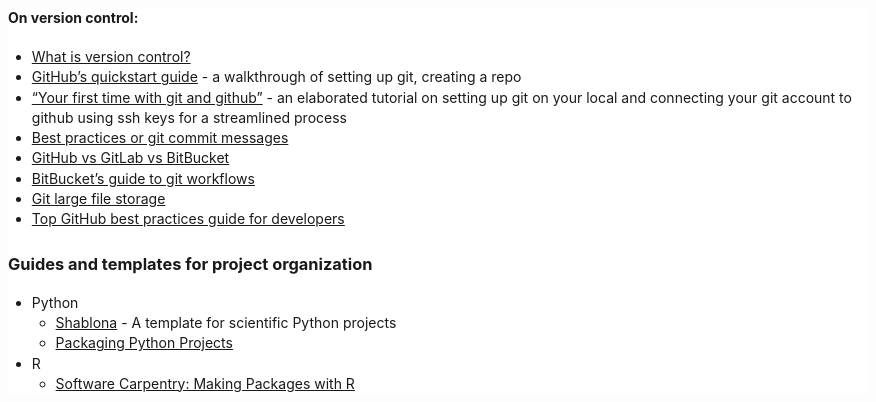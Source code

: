 #### On version control:

-   [What is version control?](https://www.google.com/url?q=https://git-scm.com/book/en/v2/Getting-Started-About-Version-Control&sa=D&ust=1596213792976000&usg=AOvVaw3OGJL91wNZ3t7keNiY56HN)
-   [GitHub’s quickstart guide](https://www.google.com/url?q=https://help.github.com/en/github/getting-started-with-github/quickstart&sa=D&ust=1596213792977000&usg=AOvVaw1eR5C1BS6Vtne6-Wxl-Klq) - a walkthrough of setting up git, creating a repo
-   [“Your first time with git and github”](https://www.google.com/url?q=https://kbroman.org/github_tutorial/pages/first_time.html&sa=D&ust=1596213792977000&usg=AOvVaw1ic8OJlDStBJwZWCmDEQfp) - an elaborated tutorial on setting up git on your local and connecting your git account to github using ssh keys for a streamlined process
-   [Best practices or git commit messages](https://www.google.com/url?q=https://chris.beams.io/posts/git-commit/&sa=D&ust=1596213792977000&usg=AOvVaw0zW2FeU6o7IHco8ynXpYH4)
-   [GitHub vs GitLab vs BitBucket](https://www.google.com/url?q=https://stackshare.io/stackups/bitbucket-vs-github-vs-gitlab&sa=D&ust=1596213792978000&usg=AOvVaw11-0fhBiz5Be36wTmN6miO)
-   [BitBucket’s guide to git workflows](https://www.google.com/url?q=https://www.atlassian.com/git/tutorials/comparing-workflows%23!workflow-gitflow&sa=D&ust=1596213792978000&usg=AOvVaw2UH7MFzplElZkCVkufBCbm)
-   [Git large file storage](https://www.google.com/url?q=https://git-lfs.github.com/&sa=D&ust=1596213792978000&usg=AOvVaw29I031PIN_JqXxhOFZ6cZb)
-   [Top GitHub best practices guide for developers](https://www.google.com/url?q=https://www.datree.io/resources/github-best-practices&sa=D&ust=1596213792978000&usg=AOvVaw0MG8jydq6yyGzjZ14RVrsR)

### Guides and templates for project organization

-   Python
    -   [Shablona](https://www.google.com/url?q=https://github.com/uwescience/shablona&sa=D&ust=1596213792979000&usg=AOvVaw0ybYY5n-u3HVW9d97D1719) - A template for scientific Python projects
    -   [Packaging Python Projects](https://www.google.com/url?q=https://packaging.python.org/tutorials/packaging-projects/&sa=D&ust=1596213792979000&usg=AOvVaw3-52TX6yTrUNRuPS9H5Fs-)
-   R
    -   [Software Carpentry: Making Packages with R](https://www.google.com/url?q=http://swcarpentry.github.io/r-novice-inflammation/08-making-packages-R/index.html&sa=D&ust=1596213792980000&usg=AOvVaw2_BtmKPnLyIa5phsPKQLcV)
